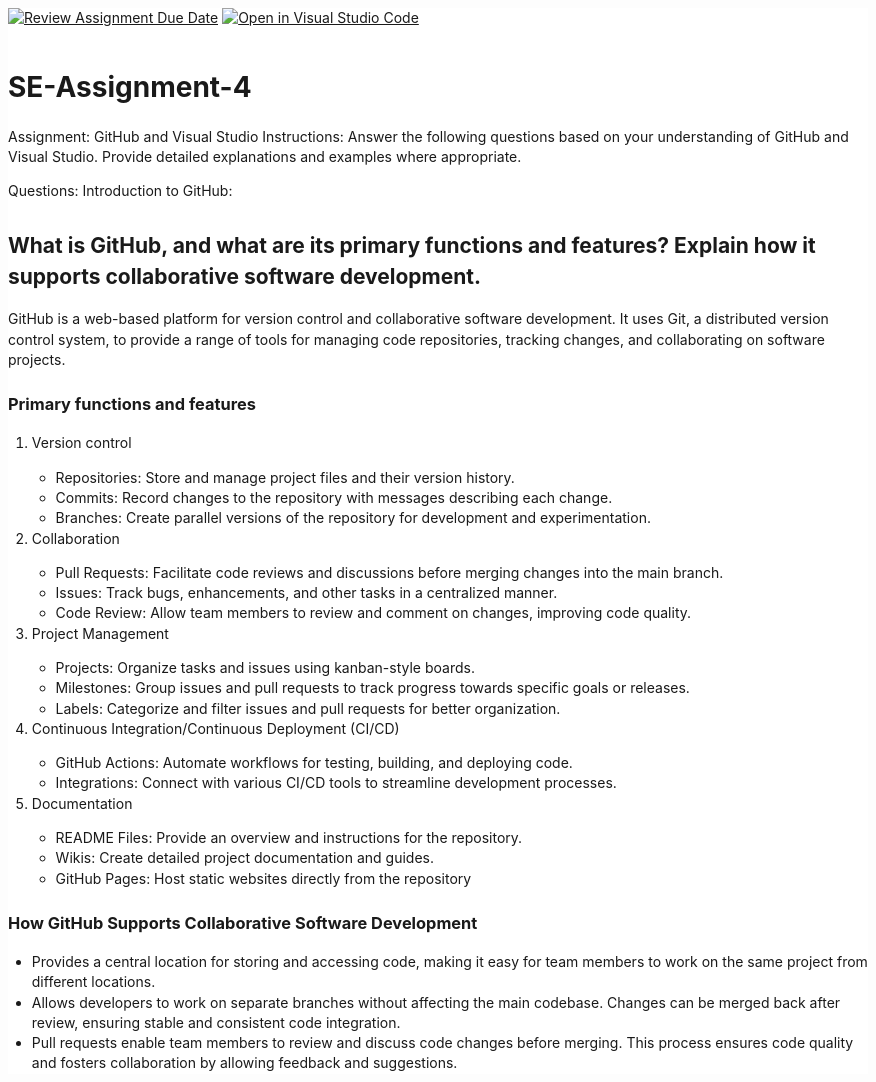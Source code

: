 [![Review Assignment Due Date](https://classroom.github.com/assets/deadline-readme-button-22041afd0340ce965d47ae6ef1cefeee28c7c493a6346c4f15d667ab976d596c.svg)](https://classroom.github.com/a/GvXCZgfk)
[![Open in Visual Studio Code](https://classroom.github.com/assets/open-in-vscode-2e0aaae1b6195c2367325f4f02e2d04e9abb55f0b24a779b69b11b9e10269abc.svg)](https://classroom.github.com/online_ide?assignment_repo_id=15313472&assignment_repo_type=AssignmentRepo)
# SE-Assignment-4
Assignment: GitHub and Visual Studio
Instructions:
Answer the following questions based on your understanding of GitHub and Visual Studio. Provide detailed explanations and examples where appropriate.

Questions:
Introduction to GitHub:

<h2>What is GitHub, and what are its primary functions and features? Explain how it supports collaborative software development.</h2>
    <p>GitHub is a web-based platform for version control and collaborative software development. It uses Git, a distributed version control system, to provide a range of tools for managing code repositories, tracking changes, and collaborating on software projects.</p>
    <h3>Primary functions and features</h3>
    <ol>
        <li>Version control</li>
            <ul>
                <li>Repositories: Store and manage project files and their version history.</li>
                <li>Commits: Record changes to the repository with messages describing each change.</li>
                <li>Branches: Create parallel versions of the repository for development and experimentation.</li>
            </ul>
        <li>Collaboration</li>
            <ul>
                <li>Pull Requests: Facilitate code reviews and discussions before merging changes into the main branch.</li>
                <li>Issues: Track bugs, enhancements, and other tasks in a centralized manner.</li>
                <li>Code Review: Allow team members to review and comment on changes, improving code quality.</li>
            </ul>
        <li>Project Management</li>
            <ul>
                <li>Projects: Organize tasks and issues using kanban-style boards.</li>
                <li>Milestones: Group issues and pull requests to track progress towards specific goals or releases.</li>
                <li>Labels: Categorize and filter issues and pull requests for better organization.</li>
            </ul>
        <li>Continuous Integration/Continuous Deployment (CI/CD)</li>
            <ul>
                <li>GitHub Actions: Automate workflows for testing, building, and deploying code.</li>
                <li>Integrations: Connect with various CI/CD tools to streamline development processes.</li>
            </ul>
        <li>Documentation</li>
            <ul>
                <li>README Files: Provide an overview and instructions for the repository.</li>
                <li>Wikis: Create detailed project documentation and guides.</li>
                <li>GitHub Pages: Host static websites directly from the repository</li>
            </ul>
    </ol>
    <h3>How GitHub Supports Collaborative Software Development</h3>
    <ul>
        <li>Provides a central location for storing and accessing code, making it easy for team members to work on the same project from different locations.</li>
        <li>Allows developers to work on separate branches without affecting the main codebase. Changes can be merged back after review, ensuring stable and consistent code integration.</li>
        <li>Pull requests enable team members to review and discuss code changes before merging. This process ensures code quality and fosters collaboration by allowing feedback and suggestions.</li>